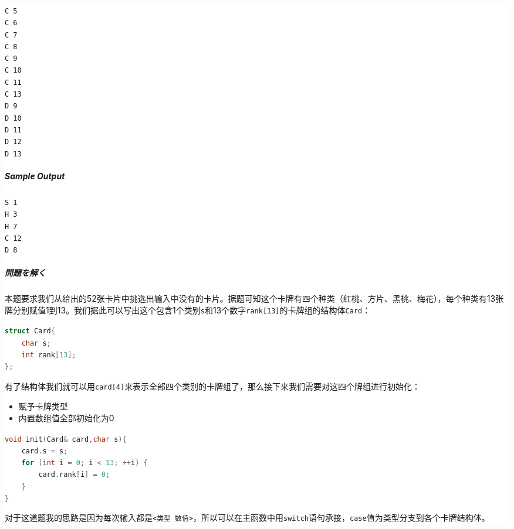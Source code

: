 ```
C 5
C 6
C 7
C 8
C 9
C 10
C 11
C 13
D 9
D 10
D 11
D 12
D 13
```

##### Sample Output

```
S 1
H 3
H 7
C 12
D 8
```



##### 問題を解く

本题要求我们从给出的52张卡片中挑选出输入中没有的卡片。据题可知这个卡牌有四个种类（红桃、方片、黑桃、梅花），每个种类有13张牌分别赋值1到13。我们据此可以写出这个包含1个类别`s`和13个数字`rank[13]`的卡牌组的结构体`Card`：

```c++
struct Card{
    char s;
    int rank[13];
};
```



有了结构体我们就可以用`card[4]`来表示全部四个类别的卡牌组了，那么接下来我们需要对这四个牌组进行初始化：

+ 赋予卡牌类型
+ 内置数组值全部初始化为0

```c++
void init(Card& card,char s){
    card.s = s;
    for (int i = 0; i < 13; ++i) {
        card.rank[i] = 0;
    }
}
```



对于这道题我的思路是因为每次输入都是`<类型 数值>`，所以可以在主函数中用`switch`语句承接，`case`值为类型分支到各个卡牌结构体。

